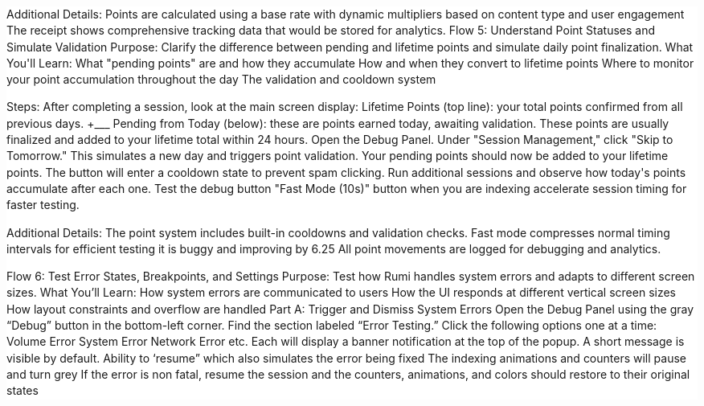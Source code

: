 Additional Details:
Points are calculated using a base rate with dynamic multipliers based on content type and user engagement
The receipt shows comprehensive tracking data that would be stored for analytics.
Flow 5: Understand Point Statuses and Simulate Validation
Purpose: Clarify the difference between pending and lifetime points and simulate daily point finalization.
What You'll Learn:
What "pending points" are and how they accumulate
How and when they convert to lifetime points
Where to monitor your point accumulation throughout the day
The validation and cooldown system

Steps:
After completing a session, look at the main screen display:
Lifetime Points (top line): your total points confirmed from all previous days.
+___ Pending from Today (below): these are points earned today, awaiting validation.
These points are usually finalized and added to your lifetime total within 24 hours.
Open the Debug Panel.
Under "Session Management," click "Skip to Tomorrow."
This simulates a new day and triggers point validation.
Your pending points should now be added to your lifetime points.
The button will enter a cooldown state to prevent spam clicking.
Run additional sessions and observe how today's points accumulate after each one.
Test the debug button "Fast Mode (10s)" button when you are indexing accelerate session timing for faster testing.

Additional Details:
The point system includes built-in cooldowns and validation checks.
Fast mode compresses normal timing intervals for efficient testing it is buggy and improving by 6.25
All point movements are logged for debugging and analytics.

Flow 6: Test Error States, Breakpoints, and Settings
Purpose: Test how Rumi handles system errors and adapts to different screen sizes.
What You’ll Learn:
How system errors are communicated to users
How the UI responds at different vertical screen sizes
How layout constraints and overflow are handled
Part A: Trigger and Dismiss System Errors
Open the Debug Panel using the gray “Debug” button in the bottom-left corner.
Find the section labeled “Error Testing.”
Click the following options one at a time:
Volume Error
System Error
Network Error
etc.
Each will display a banner notification at the top of the popup.
A short message is visible by default.
Ability to ‘resume” which also simulates the error being fixed
The indexing animations and counters will pause and turn grey
If the error is non fatal, resume the session and the counters, animations, and colors should restore to their original states
